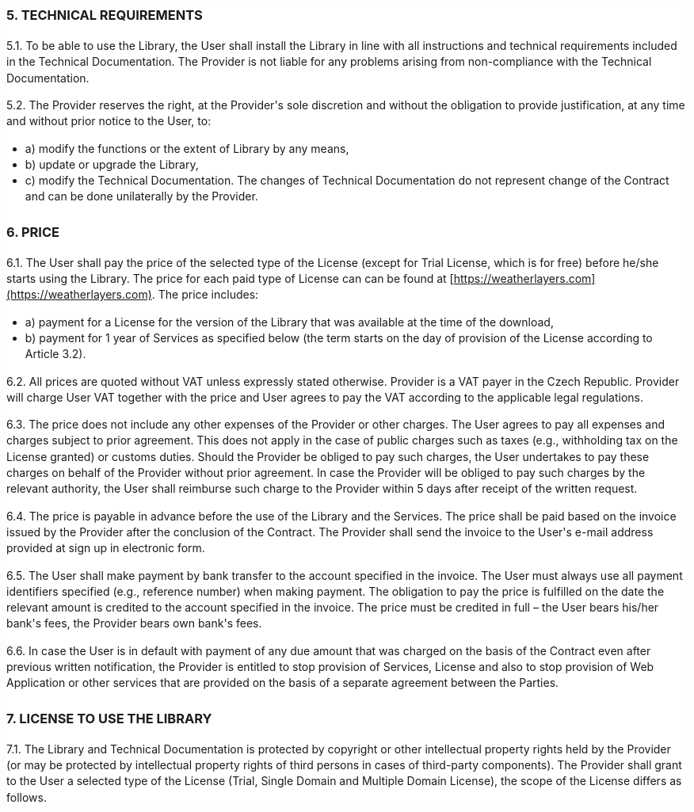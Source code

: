 ### 5. TECHNICAL REQUIREMENTS

5.1. To be able to use the Library, the User shall install the Library in line with all instructions and technical requirements included in the Technical Documentation. The Provider is not liable for any problems arising from non-compliance with the Technical Documentation.

5.2. The Provider reserves the right, at the Provider's sole discretion and without the obligation to provide justification, at any time and without prior notice to the User, to:

* a) modify the functions or the extent of Library by any means,
* b) update or upgrade the Library,
* c) modify the Technical Documentation. The changes of Technical Documentation do not represent change of the Contract and can be done unilaterally by the Provider.

### 6. PRICE

6.1. The User shall pay the price of the selected type of the License (except for Trial License, which is for free) before he/she starts using the Library. The price for each paid type of License can can be found at [https://weatherlayers.com](https://weatherlayers.com). The price includes:

* a) payment for a License for the version of the Library that was available at the time of the download,
* b) payment for 1 year of Services as specified below (the term starts on the day of provision of the License according to Article 3.2).

6.2. All prices are quoted without VAT unless expressly stated otherwise. Provider is a VAT payer in the Czech Republic. Provider will charge User VAT together with the price and User agrees to pay the VAT according to the applicable legal regulations.

6.3. The price does not include any other expenses of the Provider or other charges. The User agrees to pay all expenses and charges subject to prior agreement. This does not apply in the case of public charges such as taxes (e.g., withholding tax on the License granted) or customs duties. Should the Provider be obliged to pay such charges, the User undertakes to pay these charges on behalf of the Provider without prior agreement. In case the Provider will be obliged to pay such charges by the relevant authority, the User shall reimburse such charge to the Provider within 5 days after receipt of the written request.

6.4. The price is payable in advance before the use of the Library and the Services. The price shall be paid based on the invoice issued by the Provider after the conclusion of the Contract. The Provider shall send the invoice to the User's e-mail address provided at sign up in electronic form.

6.5. The User shall make payment by bank transfer to the account specified in the invoice. The User must always use all payment identifiers specified (e.g., reference number) when making payment. The obligation to pay the price is fulfilled on the date the relevant amount is credited to the account specified in the invoice. The price must be credited in full – the User bears his/her bank's fees, the Provider bears own bank's fees.

6.6. In case the User is in default with payment of any due amount that was charged on the basis of the Contract even after previous written notification, the Provider is entitled to stop provision of Services, License and also to stop provision of Web Application or other services that are provided on the basis of a separate agreement between the Parties.

### 7. LICENSE TO USE THE LIBRARY

7.1. The Library and Technical Documentation is protected by copyright or other intellectual property rights held by the Provider (or may be protected by intellectual property rights of third persons in cases of third-party components). The Provider shall grant to the User a selected type of the License (Trial, Single Domain and Multiple Domain License), the scope of the License differs as follows.
